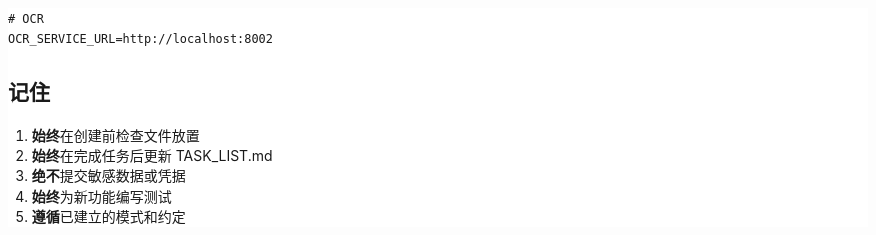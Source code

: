 ```env
# OCR
OCR_SERVICE_URL=http://localhost:8002
```

## 记住

1. **始终**在创建前检查文件放置
2. **始终**在完成任务后更新 TASK_LIST.md
3. **绝不**提交敏感数据或凭据
4. **始终**为新功能编写测试
5. **遵循**已建立的模式和约定